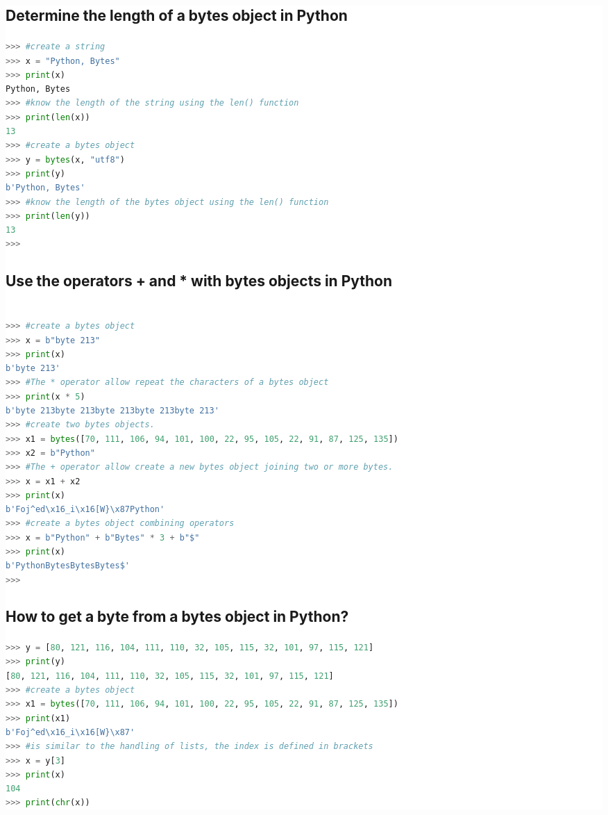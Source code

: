 ## Determine the length of a bytes object in Python

```python
>>> #create a string
>>> x = "Python, Bytes"
>>> print(x)
Python, Bytes
>>> #know the length of the string using the len() function
>>> print(len(x))
13
>>> #create a bytes object
>>> y = bytes(x, "utf8")
>>> print(y)
b'Python, Bytes'
>>> #know the length of the bytes object using the len() function
>>> print(len(y))
13
>>> 

```


## Use the operators + and * with bytes objects in Python

```python

>>> #create a bytes object
>>> x = b"byte 213"
>>> print(x)
b'byte 213'
>>> #The * operator allow repeat the characters of a bytes object
>>> print(x * 5)
b'byte 213byte 213byte 213byte 213byte 213'
>>> #create two bytes objects.
>>> x1 = bytes([70, 111, 106, 94, 101, 100, 22, 95, 105, 22, 91, 87, 125, 135])
>>> x2 = b"Python"
>>> #The + operator allow create a new bytes object joining two or more bytes.
>>> x = x1 + x2
>>> print(x)
b'Foj^ed\x16_i\x16[W}\x87Python'
>>> #create a bytes object combining operators
>>> x = b"Python" + b"Bytes" * 3 + b"$"
>>> print(x)
b'PythonBytesBytesBytes$'
>>> 

```


## How to get a byte from a bytes object in Python?

```python
>>> y = [80, 121, 116, 104, 111, 110, 32, 105, 115, 32, 101, 97, 115, 121]
>>> print(y)
[80, 121, 116, 104, 111, 110, 32, 105, 115, 32, 101, 97, 115, 121]
>>> #create a bytes object
>>> x1 = bytes([70, 111, 106, 94, 101, 100, 22, 95, 105, 22, 91, 87, 125, 135])
>>> print(x1)
b'Foj^ed\x16_i\x16[W}\x87'
>>> #is similar to the handling of lists, the index is defined in brackets
>>> x = y[3]
>>> print(x)
104
>>> print(chr(x))
```
